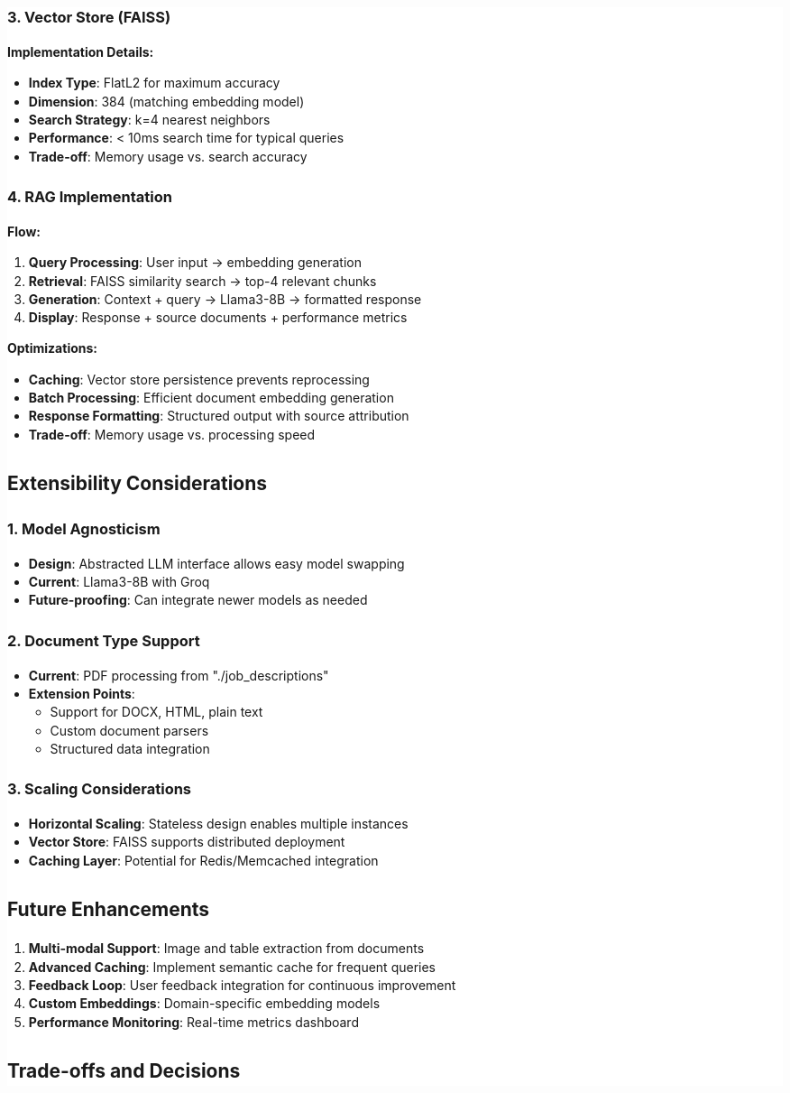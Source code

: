 ### 3. Vector Store (FAISS)
**Implementation Details:**
- **Index Type**: FlatL2 for maximum accuracy
- **Dimension**: 384 (matching embedding model)
- **Search Strategy**: k=4 nearest neighbors
- **Performance**: < 10ms search time for typical queries
- **Trade-off**: Memory usage vs. search accuracy

### 4. RAG Implementation
**Flow:**
1. **Query Processing**: User input → embedding generation
2. **Retrieval**: FAISS similarity search → top-4 relevant chunks
3. **Generation**: Context + query → Llama3-8B → formatted response
4. **Display**: Response + source documents + performance metrics

**Optimizations:**
- **Caching**: Vector store persistence prevents reprocessing
- **Batch Processing**: Efficient document embedding generation
- **Response Formatting**: Structured output with source attribution
- **Trade-off**: Memory usage vs. processing speed

## Extensibility Considerations

### 1. Model Agnosticism
- **Design**: Abstracted LLM interface allows easy model swapping
- **Current**: Llama3-8B with Groq
- **Future-proofing**: Can integrate newer models as needed

### 2. Document Type Support
- **Current**: PDF processing from "./job_descriptions"
- **Extension Points**: 
  - Support for DOCX, HTML, plain text
  - Custom document parsers
  - Structured data integration

### 3. Scaling Considerations
- **Horizontal Scaling**: Stateless design enables multiple instances
- **Vector Store**: FAISS supports distributed deployment
- **Caching Layer**: Potential for Redis/Memcached integration

## Future Enhancements
1. **Multi-modal Support**: Image and table extraction from documents
2. **Advanced Caching**: Implement semantic cache for frequent queries
3. **Feedback Loop**: User feedback integration for continuous improvement
4. **Custom Embeddings**: Domain-specific embedding models
5. **Performance Monitoring**: Real-time metrics dashboard

## Trade-offs and Decisions
